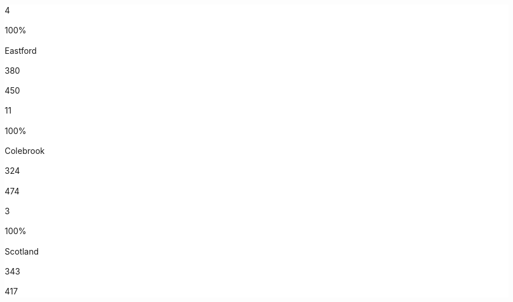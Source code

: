 4

</div>

100<span class="eln-percent-sign">%</span>

Eastford

<div>

380

</div>

<div class="eln-text-color eln-republican">

450

</div>

<div>

11

</div>

100<span class="eln-percent-sign">%</span>

Colebrook

<div>

324

</div>

<div class="eln-text-color eln-republican">

474

</div>

<div>

3

</div>

100<span class="eln-percent-sign">%</span>

Scotland

<div>

343

</div>

<div class="eln-text-color eln-republican">

417

</div>

<div>

